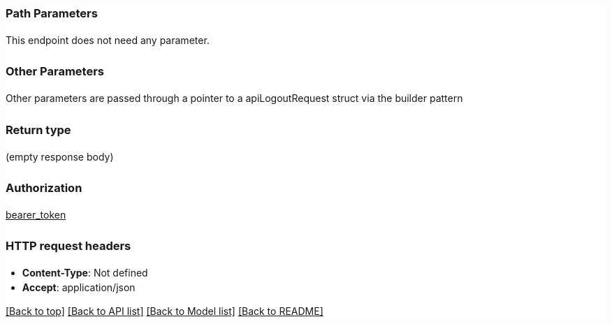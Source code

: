 ### Path Parameters

This endpoint does not need any parameter.

### Other Parameters

Other parameters are passed through a pointer to a apiLogoutRequest struct via the builder pattern


### Return type

 (empty response body)

### Authorization

[bearer_token](../README.md#bearer_token)

### HTTP request headers

- **Content-Type**: Not defined
- **Accept**: application/json

[[Back to top]](#) [[Back to API list]](../README.md#documentation-for-api-endpoints)
[[Back to Model list]](../README.md#documentation-for-models)
[[Back to README]](../README.md)

